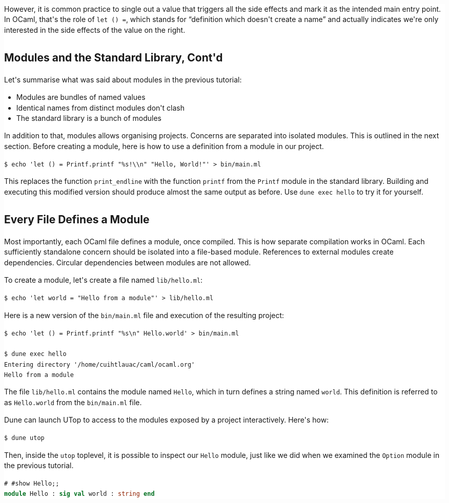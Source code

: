 However, it is common practice to single out a value that triggers all the side effects and mark it as the intended main entry point. In OCaml, that's the role of `let () =`, which stands for “definition which doesn't create a name” and actually indicates we're only interested in the side effects of the value on the right.

## Modules and the Standard Library, Cont'd

Let's summarise what was said about modules in the previous tutorial:
- Modules are bundles of named values
- Identical names from distinct modules don't clash
- The standard library is a bunch of modules

In addition to that, modules allows organising projects. Concerns are separated into isolated modules. This is outlined in the next section. Before creating a module, here is how to use a definition from a module in our project.
```shell
$ echo 'let () = Printf.printf "%s!\\n" "Hello, World!"' > bin/main.ml
```

This replaces the function `print_endline` with the function `printf` from the `Printf` module in the standard library. Building and executing this modified version should produce almost the same output as before. Use `dune exec hello` to try it for yourself.

## Every File Defines a Module

Most importantly, each OCaml file defines a module, once compiled. This is how separate compilation works in OCaml. Each sufficiently standalone concern should be isolated into a file-based module. References to external modules create dependencies. Circular dependencies between modules are not allowed.

To create a module, let's create a file named `lib/hello.ml`:
```shell
$ echo 'let world = "Hello from a module"' > lib/hello.ml
```

Here is a new version of the `bin/main.ml` file and execution of the resulting project:
```shell
$ echo 'let () = Printf.printf "%s\n" Hello.world' > bin/main.ml

$ dune exec hello
Entering directory '/home/cuihtlauac/caml/ocaml.org'
Hello from a module
```

The file `lib/hello.ml` contains the module named `Hello`, which in turn defines a string named `world`. This definition is referred to as `Hello.world` from the `bin/main.ml` file.

Dune can launch UTop to access to the modules exposed by a project interactively. Here's how:
```shell
$ dune utop
```

Then, inside the `utop` toplevel, it is possible to inspect our `Hello` module, just like we did when we examined the `Option` module in the previous tutorial.
```ocaml
# #show Hello;;
module Hello : sig val world : string end
```
